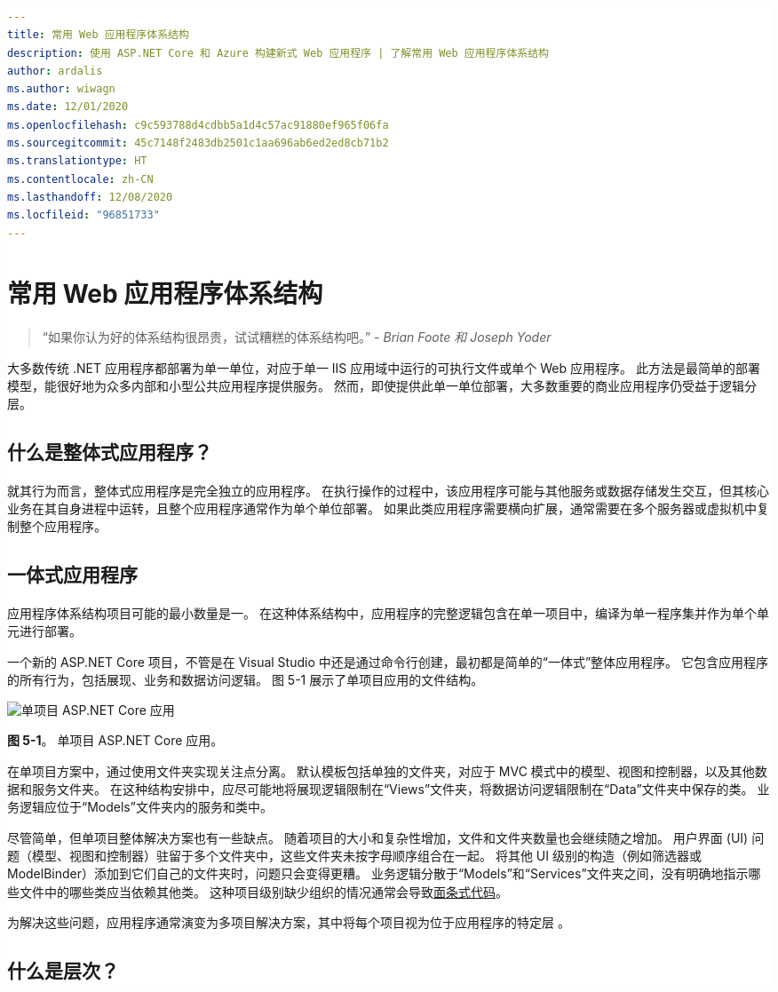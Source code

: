 ```yaml
---
title: 常用 Web 应用程序体系结构
description: 使用 ASP.NET Core 和 Azure 构建新式 Web 应用程序 | 了解常用 Web 应用程序体系结构
author: ardalis
ms.author: wiwagn
ms.date: 12/01/2020
ms.openlocfilehash: c9c593788d4cdbb5a1d4c57ac91880ef965f06fa
ms.sourcegitcommit: 45c7148f2483db2501c1aa696ab6ed2ed8cb71b2
ms.translationtype: HT
ms.contentlocale: zh-CN
ms.lasthandoff: 12/08/2020
ms.locfileid: "96851733"
---
```

# <a name="common-web-application-architectures"></a>常用 Web 应用程序体系结构

> “如果你认为好的体系结构很昂贵，试试糟糕的体系结构吧。”
> _- Brian Foote 和 Joseph Yoder_

大多数传统 .NET 应用程序都部署为单一单位，对应于单一 IIS 应用域中运行的可执行文件或单个 Web 应用程序。 此方法是最简单的部署模型，能很好地为众多内部和小型公共应用程序提供服务。 然而，即使提供此单一单位部署，大多数重要的商业应用程序仍受益于逻辑分层。

## <a name="what-is-a-monolithic-application"></a>什么是整体式应用程序？

就其行为而言，整体式应用程序是完全独立的应用程序。 在执行操作的过程中，该应用程序可能与其他服务或数据存储发生交互，但其核心业务在其自身进程中运转，且整个应用程序通常作为单个单位部署。 如果此类应用程序需要横向扩展，通常需要在多个服务器或虚拟机中复制整个应用程序。

## <a name="all-in-one-applications"></a>一体式应用程序

应用程序体系结构项目可能的最小数量是一。 在这种体系结构中，应用程序的完整逻辑包含在单一项目中，编译为单一程序集并作为单个单元进行部署。

一个新的 ASP.NET Core 项目，不管是在 Visual Studio 中还是通过命令行创建，最初都是简单的“一体式”整体应用程序。 它包含应用程序的所有行为，包括展现、业务和数据访问逻辑。 图 5-1 展示了单项目应用的文件结构。

![单项目 ASP.NET Core 应用](./media/image5-1.png)

**图 5-1**。 单项目 ASP.NET Core 应用。

在单项目方案中，通过使用文件夹实现关注点分离。 默认模板包括单独的文件夹，对应于 MVC 模式中的模型、视图和控制器，以及其他数据和服务文件夹。 在这种结构安排中，应尽可能地将展现逻辑限制在“Views”文件夹，将数据访问逻辑限制在“Data”文件夹中保存的类。 业务逻辑应位于“Models”文件夹内的服务和类中。

尽管简单，但单项目整体解决方案也有一些缺点。 随着项目的大小和复杂性增加，文件和文件夹数量也会继续随之增加。 用户界面 (UI) 问题（模型、视图和控制器）驻留于多个文件夹中，这些文件夹未按字母顺序组合在一起。 将其他 UI 级别的构造（例如筛选器或 ModelBinder）添加到它们自己的文件夹时，问题只会变得更糟。 业务逻辑分散于“Models”和“Services”文件夹之间，没有明确地指示哪些文件中的哪些类应当依赖其他类。 这种项目级别缺少组织的情况通常会导致[面条式代码](https://deviq.com/spaghetti-code/)。

为解决这些问题，应用程序通常演变为多项目解决方案，其中将每个项目视为位于应用程序的特定层  。

## <a name="what-are-layers"></a>什么是层次？
